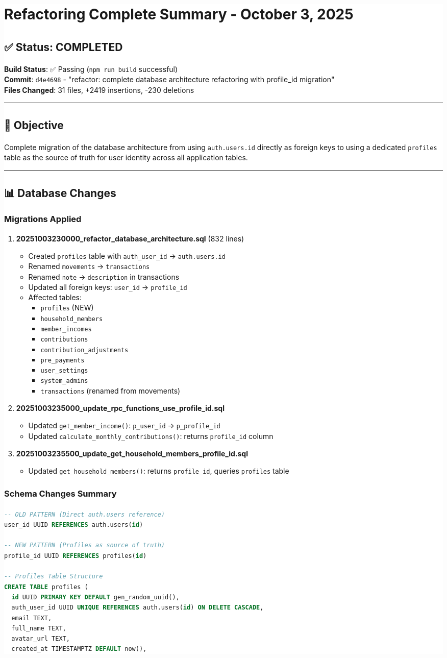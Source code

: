 # Refactoring Complete Summary - October 3, 2025

## ✅ Status: COMPLETED

**Build Status**: ✅ Passing (`npm run build` successful)  
**Commit**: `d4e4698` - "refactor: complete database architecture refactoring with profile_id migration"  
**Files Changed**: 31 files, +2419 insertions, -230 deletions

---

## 🎯 Objective

Complete migration of the database architecture from using `auth.users.id` directly as foreign keys to using a dedicated `profiles` table as the source of truth for user identity across all application tables.

---

## 📊 Database Changes

### Migrations Applied

1. **20251003230000_refactor_database_architecture.sql** (832 lines)
   - Created `profiles` table with `auth_user_id` → `auth.users.id`
   - Renamed `movements` → `transactions`
   - Renamed `note` → `description` in transactions
   - Updated all foreign keys: `user_id` → `profile_id`
   - Affected tables:
     - `profiles` (NEW)
     - `household_members`
     - `member_incomes`
     - `contributions`
     - `contribution_adjustments`
     - `pre_payments`
     - `user_settings`
     - `system_admins`
     - `transactions` (renamed from movements)

2. **20251003235000_update_rpc_functions_use_profile_id.sql**
   - Updated `get_member_income()`: `p_user_id` → `p_profile_id`
   - Updated `calculate_monthly_contributions()`: returns `profile_id` column

3. **20251003235500_update_get_household_members_profile_id.sql**
   - Updated `get_household_members()`: returns `profile_id`, queries `profiles` table

### Schema Changes Summary

```sql
-- OLD PATTERN (Direct auth.users reference)
user_id UUID REFERENCES auth.users(id)

-- NEW PATTERN (Profiles as source of truth)
profile_id UUID REFERENCES profiles(id)

-- Profiles Table Structure
CREATE TABLE profiles (
  id UUID PRIMARY KEY DEFAULT gen_random_uuid(),
  auth_user_id UUID UNIQUE REFERENCES auth.users(id) ON DELETE CASCADE,
  email TEXT,
  full_name TEXT,
  avatar_url TEXT,
  created_at TIMESTAMPTZ DEFAULT now(),
```